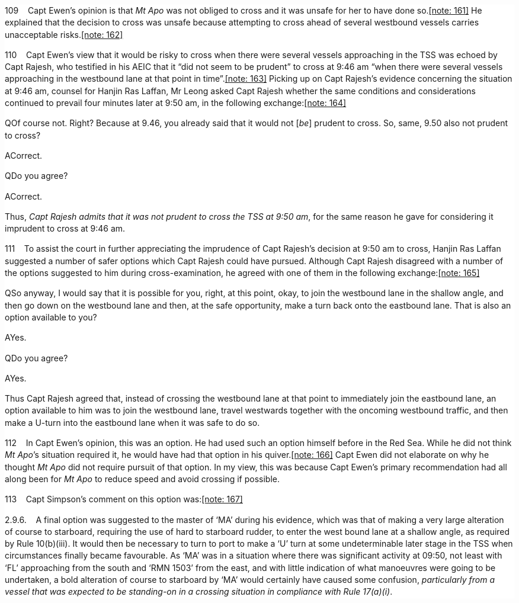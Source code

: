 109    Capt Ewen’s opinion is that _Mt Apo_ was not obliged to cross and it was unsafe for her to have done so.[\[note: 161\]](#Ftn_161) He explained that the decision to cross was unsafe because attempting to cross ahead of several westbound vessels carries unacceptable risks.[\[note: 162\]](#Ftn_162)

110    Capt Ewen’s view that it would be risky to cross when there were several vessels approaching in the TSS was echoed by Capt Rajesh, who testified in his AEIC that it “did not seem to be prudent” to cross at 9:46 am “when there were several vessels approaching in the westbound lane at that point in time”.[\[note: 163\]](#Ftn_163) Picking up on Capt Rajesh’s evidence concerning the situation at 9:46 am, counsel for Hanjin Ras Laffan, Mr Leong asked Capt Rajesh whether the same conditions and considerations continued to prevail four minutes later at 9:50 am, in the following exchange:[\[note: 164\]](#Ftn_164)

QOf course not. Right? Because at 9.46, you already said that it would not \[_be_\] prudent to cross. So, same, 9.50 also not prudent to cross?

ACorrect.

QDo you agree?

ACorrect.

Thus, _Capt Rajesh admits that it was not prudent to cross the TSS at 9:50 am_, for the same reason he gave for considering it imprudent to cross at 9:46 am.

111    To assist the court in further appreciating the imprudence of Capt Rajesh’s decision at 9:50 am to cross, Hanjin Ras Laffan suggested a number of safer options which Capt Rajesh could have pursued. Although Capt Rajesh disagreed with a number of the options suggested to him during cross-examination, he agreed with one of them in the following exchange:[\[note: 165\]](#Ftn_165)

QSo anyway, I would say that it is possible for you, right, at this point, okay, to join the westbound lane in the shallow angle, and then go down on the westbound lane and then, at the safe opportunity, make a turn back onto the eastbound lane. That is also an option available to you?

AYes.

QDo you agree?

AYes.

Thus Capt Rajesh agreed that, instead of crossing the westbound lane at that point to immediately join the eastbound lane, an option available to him was to join the westbound lane, travel westwards together with the oncoming westbound traffic, and then make a U-turn into the eastbound lane when it was safe to do so.

112    In Capt Ewen’s opinion, this was an option. He had used such an option himself before in the Red Sea. While he did not think _Mt Apo_’s situation required it, he would have had that option in his quiver.[\[note: 166\]](#Ftn_166) Capt Ewen did not elaborate on why he thought _Mt Apo_ did not require pursuit of that option. In my view, this was because Capt Ewen’s primary recommendation had all along been for _Mt Apo_ to reduce speed and avoid crossing if possible.

113    Capt Simpson’s comment on this option was:[\[note: 167\]](#Ftn_167)

2.9.6.    A final option was suggested to the master of ‘MA’ during his evidence, which was that of making a very large alteration of course to starboard, requiring the use of hard to starboard rudder, to enter the west bound lane at a shallow angle, as required by Rule 10(b)(iii). It would then be necessary to turn to port to make a ‘U’ turn at some undeterminable later stage in the TSS when circumstances finally became favourable. As ‘MA’ was in a situation where there was significant activity at 09:50, not least with ‘FL’ approaching from the south and ‘RMN 1503’ from the east, and with little indication of what manoeuvres were going to be undertaken, a bold alteration of course to starboard by ‘MA’ would certainly have caused some confusion, _particularly from a vessel that was expected to be standing-on in a crossing situation in compliance with Rule 17(a)(i)_.
